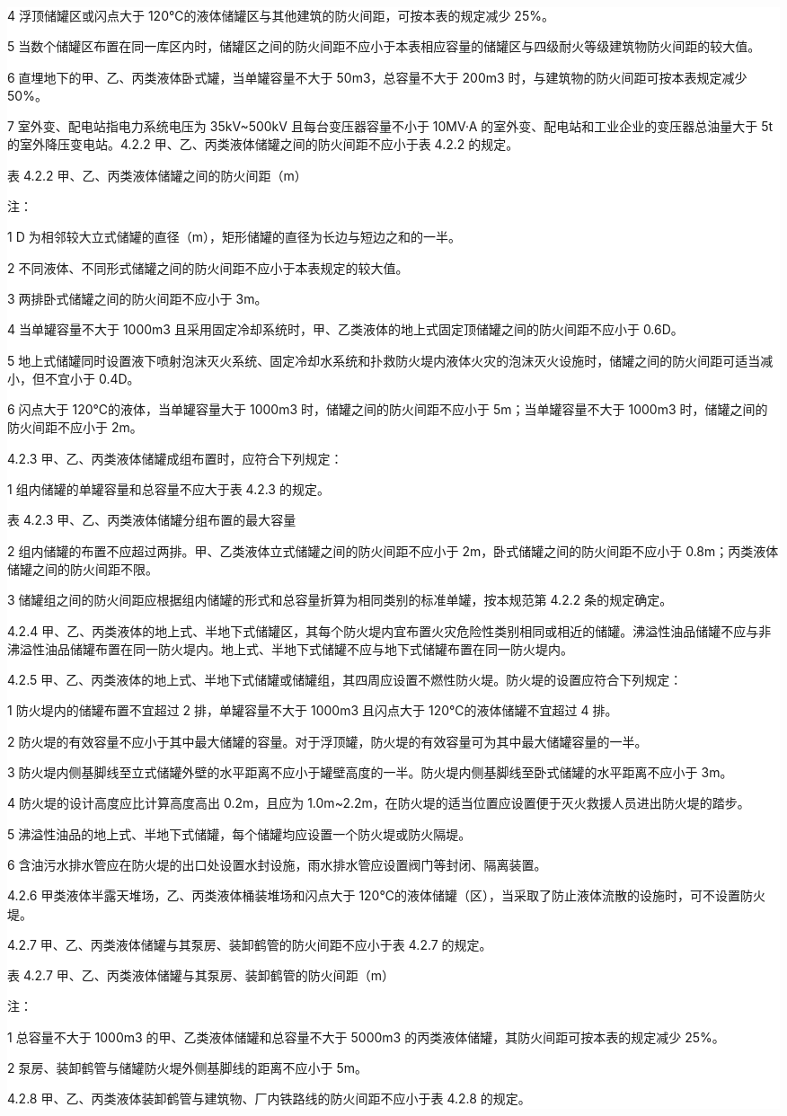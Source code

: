 4 浮顶储罐区或闪点大于 120℃的液体储罐区与其他建筑的防火间距，可按本表的规定减少 25%。

5 当数个储罐区布置在同一库区内时，储罐区之间的防火间距不应小于本表相应容量的储罐区与四级耐火等级建筑物防火间距的较大值。

6 直埋地下的甲、乙、丙类液体卧式罐，当单罐容量不大于 50m3，总容量不大于 200m3 时，与建筑物的防火间距可按本表规定减少 50%。

7 室外变、配电站指电力系统电压为 35kV~500kV 且每台变压器容量不小于 10MV·A 的室外变、配电站和工业企业的变压器总油量大于 5t 的室外降压变电站。4.2.2 甲、乙、丙类液体储罐之间的防火间距不应小于表 4.2.2 的规定。

表 4.2.2 甲、乙、丙类液体储罐之间的防火间距（m）

注：

1 D 为相邻较大立式储罐的直径（m），矩形储罐的直径为长边与短边之和的一半。

2 不同液体、不同形式储罐之间的防火间距不应小于本表规定的较大值。

3 两排卧式储罐之间的防火间距不应小于 3m。

4 当单罐容量不大于 1000m3 且采用固定冷却系统时，甲、乙类液体的地上式固定顶储罐之间的防火间距不应小于 0.6D。

5 地上式储罐同时设置液下喷射泡沫灭火系统、固定冷却水系统和扑救防火堤内液体火灾的泡沫灭火设施时，储罐之间的防火间距可适当减小，但不宜小于 0.4D。

6 闪点大于 120℃的液体，当单罐容量大于 1000m3 时，储罐之间的防火间距不应小于 5m；当单罐容量不大于 1000m3 时，储罐之间的防火间距不应小于 2m。

4.2.3 甲、乙、丙类液体储罐成组布置时，应符合下列规定：

1 组内储罐的单罐容量和总容量不应大于表 4.2.3 的规定。

表 4.2.3 甲、乙、丙类液体储罐分组布置的最大容量

2 组内储罐的布置不应超过两排。甲、乙类液体立式储罐之间的防火间距不应小于 2m，卧式储罐之间的防火间距不应小于 0.8m；丙类液体储罐之间的防火间距不限。

3 储罐组之间的防火间距应根据组内储罐的形式和总容量折算为相同类别的标准单罐，按本规范第 4.2.2 条的规定确定。

4.2.4 甲、乙、丙类液体的地上式、半地下式储罐区，其每个防火堤内宜布置火灾危险性类别相同或相近的储罐。沸溢性油品储罐不应与非沸溢性油品储罐布置在同一防火堤内。地上式、半地下式储罐不应与地下式储罐布置在同一防火堤内。

4.2.5 甲、乙、丙类液体的地上式、半地下式储罐或储罐组，其四周应设置不燃性防火堤。防火堤的设置应符合下列规定：

1 防火堤内的储罐布置不宜超过 2 排，单罐容量不大于 1000m3 且闪点大于 120℃的液体储罐不宜超过 4 排。

2 防火堤的有效容量不应小于其中最大储罐的容量。对于浮顶罐，防火堤的有效容量可为其中最大储罐容量的一半。

3 防火堤内侧基脚线至立式储罐外壁的水平距离不应小于罐壁高度的一半。防火堤内侧基脚线至卧式储罐的水平距离不应小于 3m。

4 防火堤的设计高度应比计算高度高出 0.2m，且应为 1.0m~2.2m，在防火堤的适当位置应设置便于灭火救援人员进出防火堤的踏步。

5 沸溢性油品的地上式、半地下式储罐，每个储罐均应设置一个防火堤或防火隔堤。

6 含油污水排水管应在防火堤的出口处设置水封设施，雨水排水管应设置阀门等封闭、隔离装置。

4.2.6 甲类液体半露天堆场，乙、丙类液体桶装堆场和闪点大于 120℃的液体储罐（区），当采取了防止液体流散的设施时，可不设置防火堤。

4.2.7 甲、乙、丙类液体储罐与其泵房、装卸鹤管的防火间距不应小于表 4.2.7 的规定。

表 4.2.7 甲、乙、丙类液体储罐与其泵房、装卸鹤管的防火间距（m）

注：

1 总容量不大于 1000m3 的甲、乙类液体储罐和总容量不大于 5000m3 的丙类液体储罐，其防火间距可按本表的规定减少 25%。

2 泵房、装卸鹤管与储罐防火堤外侧基脚线的距离不应小于 5m。

4.2.8 甲、乙、丙类液体装卸鹤管与建筑物、厂内铁路线的防火间距不应小于表 4.2.8 的规定。
